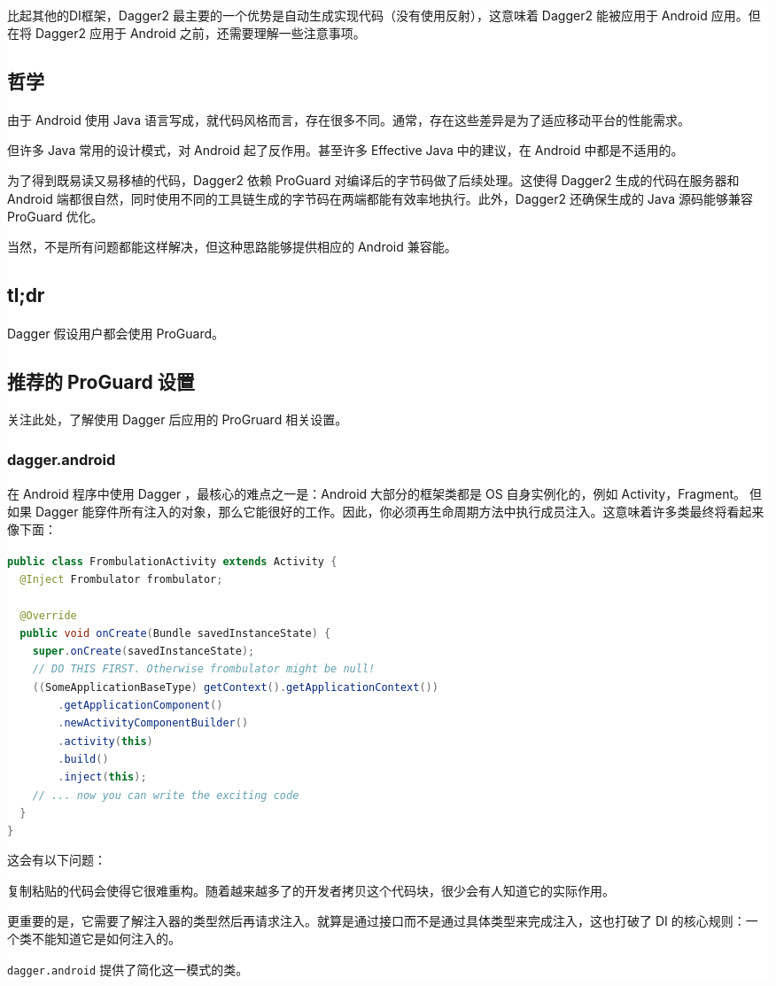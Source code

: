 

比起其他的DI框架，Dagger2 最主要的一个优势是自动生成实现代码（没有使用反射），这意味着 Dagger2 能被应用于 Android 应用。但在将 Dagger2 应用于 Android 之前，还需要理解一些注意事项。

## 哲学

由于 Android 使用 Java 语言写成，就代码风格而言，存在很多不同。通常，存在这些差异是为了适应移动平台的性能需求。

但许多 Java 常用的设计模式，对 Android 起了反作用。甚至许多 Effective Java 中的建议，在 Android 中都是不适用的。

为了得到既易读又易移植的代码，Dagger2 依赖 ProGuard 对编译后的字节码做了后续处理。这使得 Dagger2 生成的代码在服务器和 Android 端都很自然，同时使用不同的工具链生成的字节码在两端都能有效率地执行。此外，Dagger2 还确保生成的 Java 源码能够兼容 ProGuard 优化。

当然，不是所有问题都能这样解决，但这种思路能够提供相应的 Android 兼容能。

## tl;dr

Dagger 假设用户都会使用 ProGuard。

## 推荐的 ProGuard 设置

关注此处，了解使用 Dagger 后应用的 ProGruard 相关设置。

### dagger.android

在 Android 程序中使用 Dagger ，最核心的难点之一是：Android 大部分的框架类都是 OS 自身实例化的，例如 Activity，Fragment。 但如果 Dagger 能穿件所有注入的对象，那么它能很好的工作。因此，你必须再生命周期方法中执行成员注入。这意味着许多类最终将看起来像下面：

``` java
public class FrombulationActivity extends Activity {
  @Inject Frombulator frombulator;

  @Override
  public void onCreate(Bundle savedInstanceState) {
    super.onCreate(savedInstanceState);
    // DO THIS FIRST. Otherwise frombulator might be null!
    ((SomeApplicationBaseType) getContext().getApplicationContext())
        .getApplicationComponent()
        .newActivityComponentBuilder()
        .activity(this)
        .build()
        .inject(this);
    // ... now you can write the exciting code
  }
}
```

这会有以下问题：

复制粘贴的代码会使得它很难重构。随着越来越多了的开发者拷贝这个代码块，很少会有人知道它的实际作用。

更重要的是，它需要了解注入器的类型然后再请求注入。就算是通过接口而不是通过具体类型来完成注入，这也打破了 DI 的核心规则：一个类不能知道它是如何注入的。

`dagger.android` 提供了简化这一模式的类。
